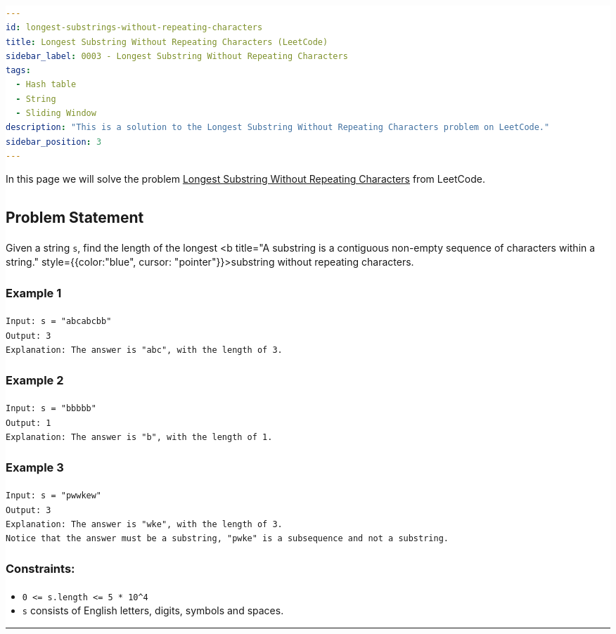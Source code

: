 ```yaml
---
id: longest-substrings-without-repeating-characters
title: Longest Substring Without Repeating Characters (LeetCode)
sidebar_label: 0003 - Longest Substring Without Repeating Characters
tags:
  - Hash table
  - String
  - Sliding Window
description: "This is a solution to the Longest Substring Without Repeating Characters problem on LeetCode."
sidebar_position: 3
---
```


In this page we will solve the problem [Longest Substring Without Repeating Characters](https://leetcode.com/problems/longest-substring-without-repeating-characters/) from LeetCode.

## Problem Statement

Given a string `s`, find the length of the longest <b title="A substring is a contiguous non-empty sequence of characters within a string." style={{color:"blue", cursor: "pointer"}}>substring</b> without repeating characters.

### Example 1

```plaintext
Input: s = "abcabcbb"
Output: 3
Explanation: The answer is "abc", with the length of 3.
```

### Example 2

```plaintext
Input: s = "bbbbb"
Output: 1
Explanation: The answer is "b", with the length of 1.
```

### Example 3

```plaintext
Input: s = "pwwkew"
Output: 3
Explanation: The answer is "wke", with the length of 3.
Notice that the answer must be a substring, "pwke" is a subsequence and not a substring.
```

### Constraints:

- `0 <= s.length <= 5 * 10^4`
- `s` consists of English letters, digits, symbols and spaces.

---